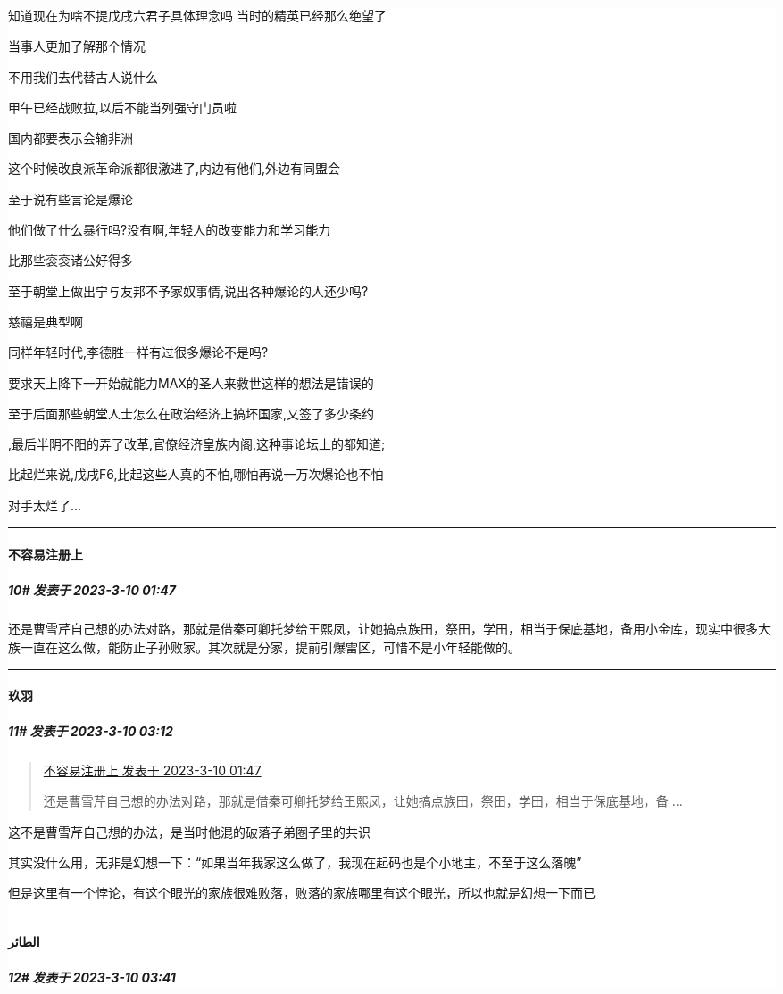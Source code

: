 知道现在为啥不提戊戌六君子具体理念吗</blockquote>
当时的精英已经那么绝望了

当事人更加了解那个情况

不用我们去代替古人说什么

甲午已经战败拉,以后不能当列强守门员啦

国内都要表示会输非洲

这个时候改良派革命派都很激进了,内边有他们,外边有同盟会

至于说有些言论是爆论

他们做了什么暴行吗?没有啊,年轻人的改变能力和学习能力

比那些衮衮诸公好得多

至于朝堂上做出宁与友邦不予家奴事情,说出各种爆论的人还少吗?

慈禧是典型啊

同样年轻时代,李德胜一样有过很多爆论不是吗?

要求天上降下一开始就能力MAX的圣人来救世这样的想法是错误的

至于后面那些朝堂人士怎么在政治经济上搞坏国家,又签了多少条约

,最后半阴不阳的弄了改革,官僚经济皇族内阁,这种事论坛上的都知道;

比起烂来说,戊戌F6,比起这些人真的不怕,哪怕再说一万次爆论也不怕

对手太烂了...

*****

####  不容易注册上  
##### 10#       发表于 2023-3-10 01:47

还是曹雪芹自己想的办法对路，那就是借秦可卿托梦给王熙凤，让她搞点族田，祭田，学田，相当于保底基地，备用小金库，现实中很多大族一直在这么做，能防止子孙败家。其次就是分家，提前引爆雷区，可惜不是小年轻能做的。

*****

####  玖羽  
##### 11#       发表于 2023-3-10 03:12

<blockquote><a href="httphttps://bbs.saraba1st.com/2b/forum.php?mod=redirect&amp;goto=findpost&amp;pid=60028816&amp;ptid=2123377" target="_blank">不容易注册上 发表于 2023-3-10 01:47</a>

还是曹雪芹自己想的办法对路，那就是借秦可卿托梦给王熙凤，让她搞点族田，祭田，学田，相当于保底基地，备 ...</blockquote>
这不是曹雪芹自己想的办法，是当时他混的破落子弟圈子里的共识

其实没什么用，无非是幻想一下：“如果当年我家这么做了，我现在起码也是个小地主，不至于这么落魄”

但是这里有一个悖论，有这个眼光的家族很难败落，败落的家族哪里有这个眼光，所以也就是幻想一下而已

*****

####  الطائر  
##### 12#       发表于 2023-3-10 03:41
